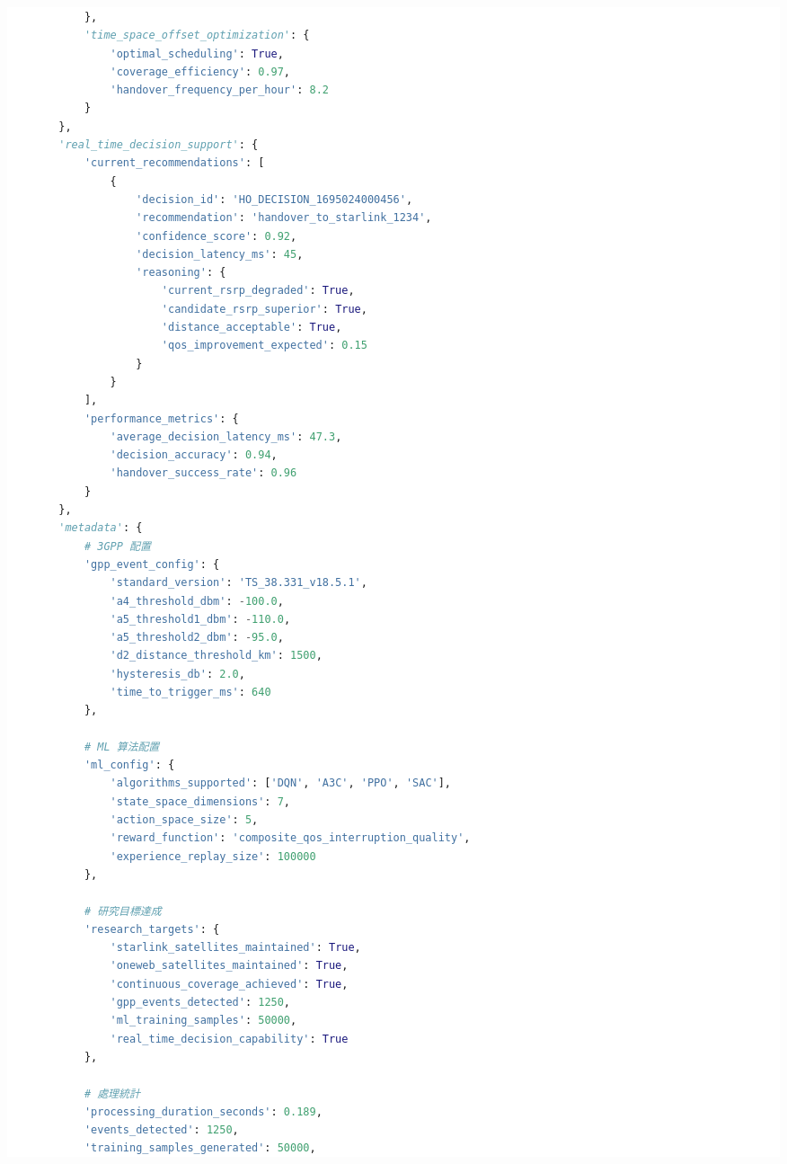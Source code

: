 ```python
            },
            'time_space_offset_optimization': {
                'optimal_scheduling': True,
                'coverage_efficiency': 0.97,
                'handover_frequency_per_hour': 8.2
            }
        },
        'real_time_decision_support': {
            'current_recommendations': [
                {
                    'decision_id': 'HO_DECISION_1695024000456',
                    'recommendation': 'handover_to_starlink_1234',
                    'confidence_score': 0.92,
                    'decision_latency_ms': 45,
                    'reasoning': {
                        'current_rsrp_degraded': True,
                        'candidate_rsrp_superior': True,
                        'distance_acceptable': True,
                        'qos_improvement_expected': 0.15
                    }
                }
            ],
            'performance_metrics': {
                'average_decision_latency_ms': 47.3,
                'decision_accuracy': 0.94,
                'handover_success_rate': 0.96
            }
        },
        'metadata': {
            # 3GPP 配置
            'gpp_event_config': {
                'standard_version': 'TS_38.331_v18.5.1',
                'a4_threshold_dbm': -100.0,
                'a5_threshold1_dbm': -110.0,
                'a5_threshold2_dbm': -95.0,
                'd2_distance_threshold_km': 1500,
                'hysteresis_db': 2.0,
                'time_to_trigger_ms': 640
            },

            # ML 算法配置
            'ml_config': {
                'algorithms_supported': ['DQN', 'A3C', 'PPO', 'SAC'],
                'state_space_dimensions': 7,
                'action_space_size': 5,
                'reward_function': 'composite_qos_interruption_quality',
                'experience_replay_size': 100000
            },

            # 研究目標達成
            'research_targets': {
                'starlink_satellites_maintained': True,
                'oneweb_satellites_maintained': True,
                'continuous_coverage_achieved': True,
                'gpp_events_detected': 1250,
                'ml_training_samples': 50000,
                'real_time_decision_capability': True
            },

            # 處理統計
            'processing_duration_seconds': 0.189,
            'events_detected': 1250,
            'training_samples_generated': 50000,
```